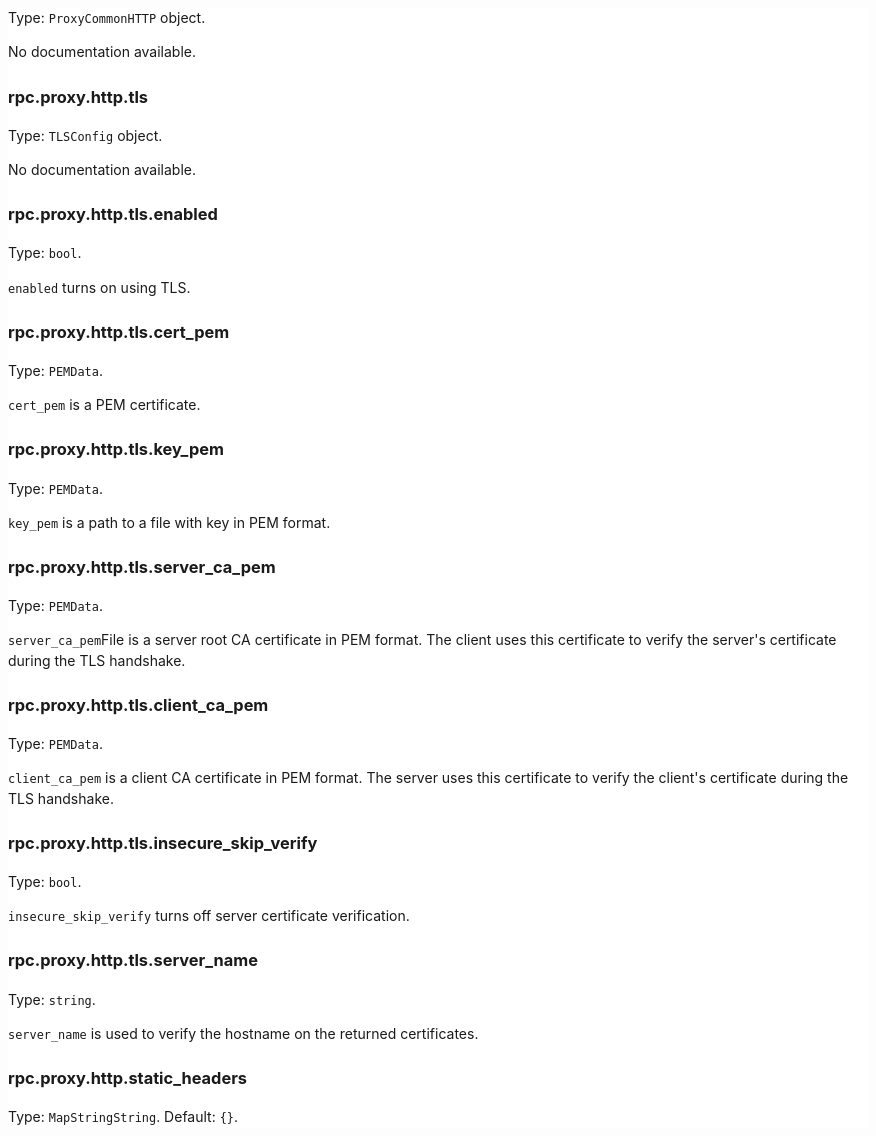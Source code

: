 Type: `ProxyCommonHTTP` object.

No documentation available.

### rpc.proxy.http.tls

Type: `TLSConfig` object.

No documentation available.

### rpc.proxy.http.tls.enabled

Type: `bool`.

`enabled` turns on using TLS.

### rpc.proxy.http.tls.cert_pem

Type: `PEMData`.

`cert_pem` is a PEM certificate.

### rpc.proxy.http.tls.key_pem

Type: `PEMData`.

`key_pem` is a path to a file with key in PEM format.

### rpc.proxy.http.tls.server_ca_pem

Type: `PEMData`.

`server_ca_pem`File is a server root CA certificate in PEM format.
The client uses this certificate to verify the server's certificate during the TLS handshake.

### rpc.proxy.http.tls.client_ca_pem

Type: `PEMData`.

`client_ca_pem` is a client CA certificate in PEM format.
The server uses this certificate to verify the client's certificate during the TLS handshake.

### rpc.proxy.http.tls.insecure_skip_verify

Type: `bool`.

`insecure_skip_verify` turns off server certificate verification.

### rpc.proxy.http.tls.server_name

Type: `string`.

`server_name` is used to verify the hostname on the returned certificates.

### rpc.proxy.http.static_headers

Type: `MapStringString`. Default: `{}`.
